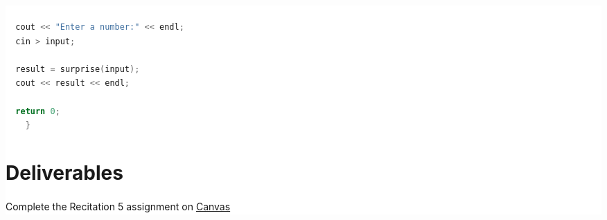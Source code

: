```cpp
  
  cout << "Enter a number:" << endl;
  cin > input;

  result = surprise(input);
  cout << result << endl;
  
  return 0;
	}
```

# Deliverables <a name="deliverables"></a>
Complete the Recitation 5 assignment on [Canvas](https://canvas.colorado.edu/courses/85979/quizzes/283090?module_item_id=4054350)
